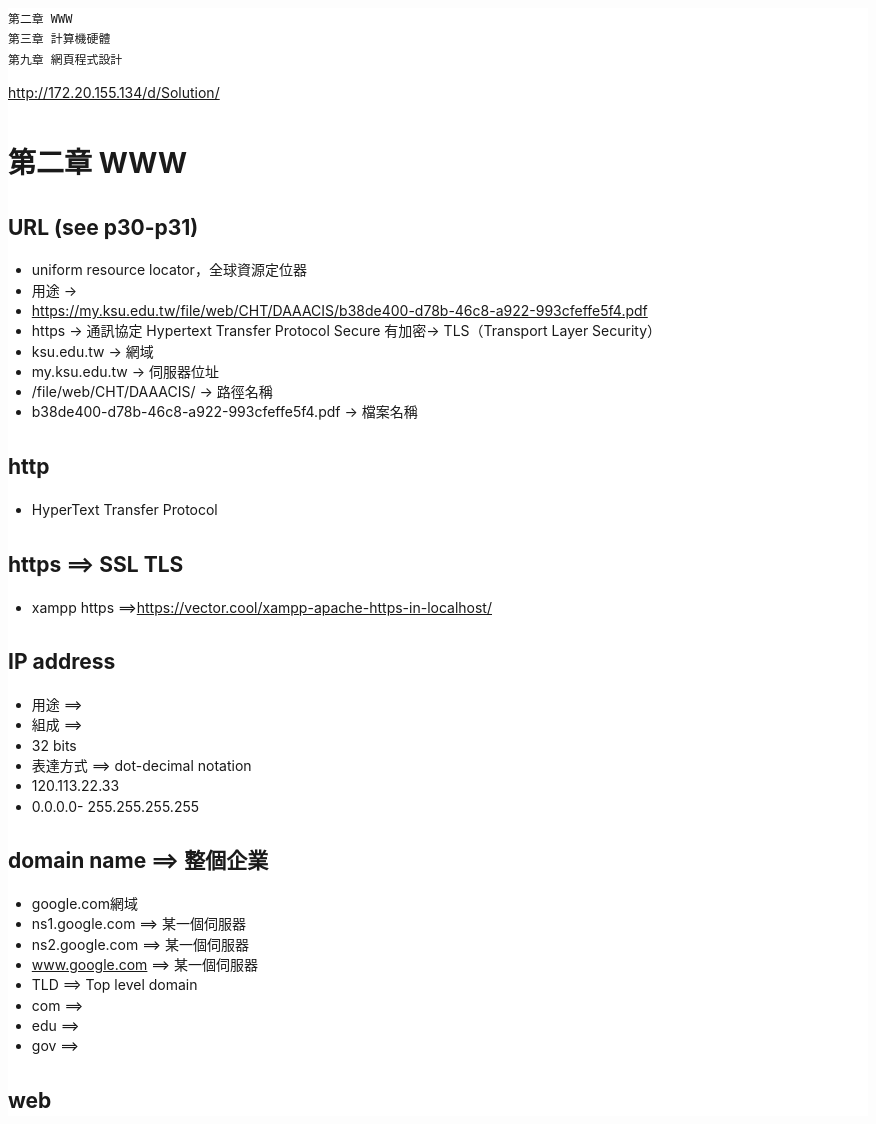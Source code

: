 # 
```
第二章 WWW
第三章 計算機硬體
第九章 網頁程式設計
```

http://172.20.155.134/d/Solution/

# 第二章 WWW
## URL (see p30-p31)
- uniform resource locator，全球資源定位器
- 用途 ->
- https://my.ksu.edu.tw/file/web/CHT/DAAACIS/b38de400-d78b-46c8-a922-993cfeffe5f4.pdf
- https -> 通訊協定  Hypertext Transfer Protocol Secure 有加密-> TLS（Transport Layer Security）
- ksu.edu.tw -> 網域
- my.ksu.edu.tw -> 伺服器位址
- /file/web/CHT/DAAACIS/ -> 路徑名稱
- b38de400-d78b-46c8-a922-993cfeffe5f4.pdf -> 檔案名稱

## http
- HyperText Transfer Protocol
## https  ==> SSL TLS

- xampp  https  ==>https://vector.cool/xampp-apache-https-in-localhost/


## IP address
- 用途 ==>
- 組成 ==> 
- 32 bits
- 表達方式 ==> dot-decimal notation
- 120.113.22.33
- 0.0.0.0- 255.255.255.255

## domain name ==> 整個企業
- google.com網域
- ns1.google.com ==> 某一個伺服器
- ns2.google.com ==> 某一個伺服器
- www.google.com ==> 某一個伺服器
- TLD ==> Top level domain
- com ==>  
- edu ==>
- gov ==> 

## web
